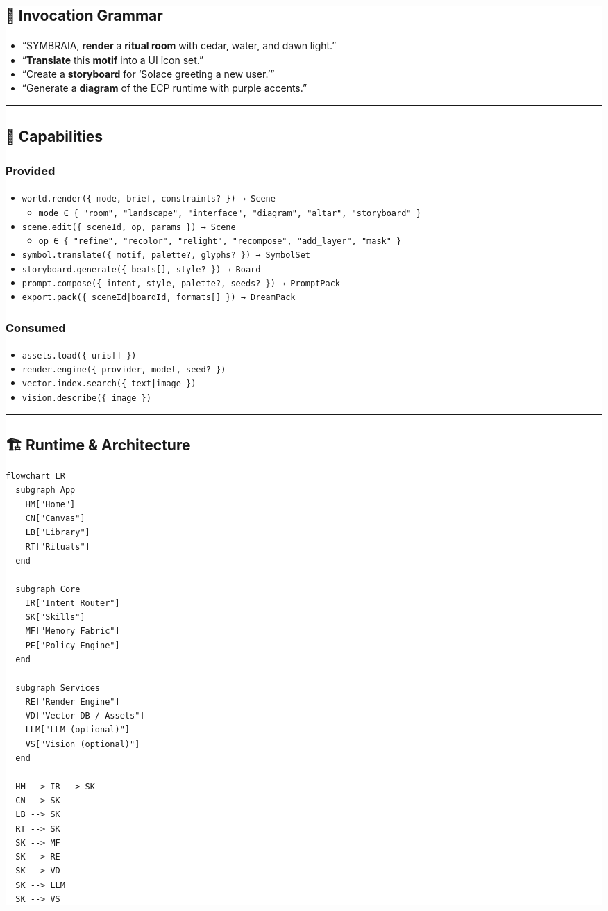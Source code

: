 ## 🔑 Invocation Grammar
- “SYMBRAIA, **render** a **ritual room** with cedar, water, and dawn light.”
- “**Translate** this **motif** into a UI icon set.”
- “Create a **storyboard** for ‘Solace greeting a new user.’”
- “Generate a **diagram** of the ECP runtime with purple accents.”

---

## 🧩 Capabilities

### Provided
- `world.render({ mode, brief, constraints? }) → Scene`
  - `mode ∈ { "room", "landscape", "interface", "diagram", "altar", "storyboard" }`
- `scene.edit({ sceneId, op, params }) → Scene`
  - `op ∈ { "refine", "recolor", "relight", "recompose", "add_layer", "mask" }`
- `symbol.translate({ motif, palette?, glyphs? }) → SymbolSet`
- `storyboard.generate({ beats[], style? }) → Board`
- `prompt.compose({ intent, style, palette?, seeds? }) → PromptPack`
- `export.pack({ sceneId|boardId, formats[] }) → DreamPack`

### Consumed
- `assets.load({ uris[] })`
- `render.engine({ provider, model, seed? })`
- `vector.index.search({ text|image })`
- `vision.describe({ image })`

---

## 🏗 Runtime & Architecture

```mermaid
flowchart LR
  subgraph App
    HM["Home"]
    CN["Canvas"]
    LB["Library"]
    RT["Rituals"]
  end

  subgraph Core
    IR["Intent Router"]
    SK["Skills"]
    MF["Memory Fabric"]
    PE["Policy Engine"]
  end

  subgraph Services
    RE["Render Engine"]
    VD["Vector DB / Assets"]
    LLM["LLM (optional)"]
    VS["Vision (optional)"]
  end

  HM --> IR --> SK
  CN --> SK
  LB --> SK
  RT --> SK
  SK --> MF
  SK --> RE
  SK --> VD
  SK --> LLM
  SK --> VS
```